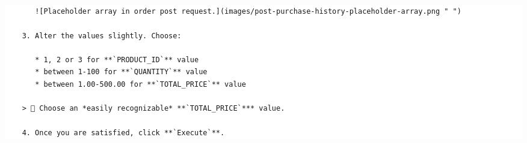            ![Placeholder array in order post request.](images/post-purchase-history-placeholder-array.png " ")

        3. Alter the values slightly. Choose:
          
           * 1, 2 or 3 for **`PRODUCT_ID`** value
           * between 1-100 for **`QUANTITY`** value
           * between 1.00-500.00 for **`TOTAL_PRICE`** value
          
        > 📝 Choose an *easily recognizable* **`TOTAL_PRICE`*** value. 
          
        4. Once you are satisfied, click **`Execute`**.
          